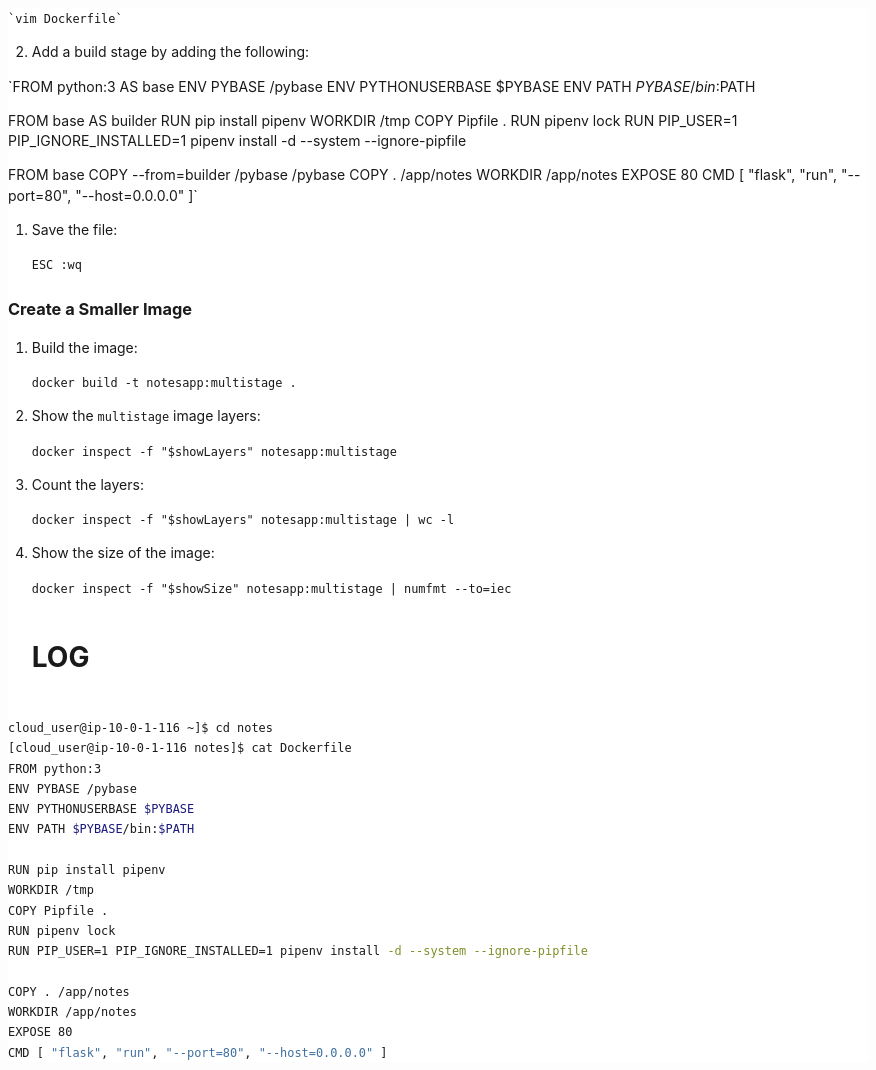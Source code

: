     `vim Dockerfile`
    
2. Add a build stage by adding the following:

`FROM python:3 AS base
ENV PYBASE /pybase
ENV PYTHONUSERBASE $PYBASE
ENV PATH $PYBASE/bin:$PATH

FROM base AS builder
RUN pip install pipenv
WORKDIR /tmp
COPY Pipfile .
RUN pipenv lock
RUN PIP_USER=1 PIP_IGNORE_INSTALLED=1 pipenv install -d --system --ignore-pipfile

FROM base
COPY --from=builder /pybase /pybase
COPY . /app/notes
WORKDIR /app/notes
EXPOSE 80
CMD [ "flask", "run", "--port=80", "--host=0.0.0.0" ]`

1. Save the file:
    
    `ESC
    :wq`
    

### Create a Smaller Image

1. Build the image:
    
    `docker build -t notesapp:multistage .`
    
2. Show the `multistage` image layers:
    
    `docker inspect -f "$showLayers" notesapp:multistage`
    
3. Count the layers:
    
    `docker inspect -f "$showLayers" notesapp:multistage | wc -l`
    
4. Show the size of the image:
    
    `docker inspect -f "$showSize" notesapp:multistage | numfmt --to=iec`


    # LOG

```sh

cloud_user@ip-10-0-1-116 ~]$ cd notes
[cloud_user@ip-10-0-1-116 notes]$ cat Dockerfile
FROM python:3
ENV PYBASE /pybase
ENV PYTHONUSERBASE $PYBASE
ENV PATH $PYBASE/bin:$PATH

RUN pip install pipenv
WORKDIR /tmp
COPY Pipfile .
RUN pipenv lock
RUN PIP_USER=1 PIP_IGNORE_INSTALLED=1 pipenv install -d --system --ignore-pipfile

COPY . /app/notes
WORKDIR /app/notes
EXPOSE 80
CMD [ "flask", "run", "--port=80", "--host=0.0.0.0" ]

```